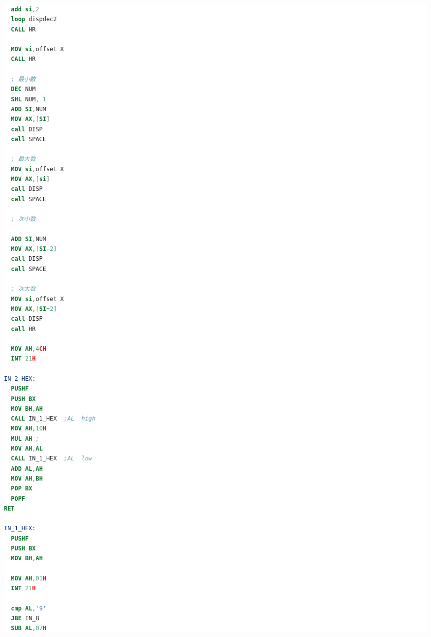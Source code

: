 ```nasm
  add si,2
  loop dispdec2 
  CALL HR
  
  MOV si,offset X
  CALL HR
  
  ; 最小数
  DEC NUM
  SHL NUM, 1
  ADD SI,NUM
  MOV AX,[SI]
  call DISP
  call SPACE

  ; 最大数
  MOV si,offset X
  MOV AX,[si]
  call DISP
  call SPACE

  ; 次小数

  ADD SI,NUM
  MOV AX,[SI-2]
  call DISP
  call SPACE
  
  ; 次大数
  MOV si,offset X
  MOV AX,[SI+2]
  call DISP
  call HR
  
  MOV AH,4CH
  INT 21H

IN_2_HEX:
  PUSHF
  PUSH BX
  MOV BH,AH
  CALL IN_1_HEX  ;AL  high 
  MOV AH,10H
  MUL AH ;
  MOV AH,AL
  CALL IN_1_HEX  ;AL  low
  ADD AL,AH
  MOV AH,BH
  POP BX
  POPF
RET

IN_1_HEX:
  PUSHF
  PUSH BX
  MOV BH,AH

  MOV AH,01H
  INT 21H
  
  cmp AL,'9'
  JBE IN_B
  SUB AL,07H
```